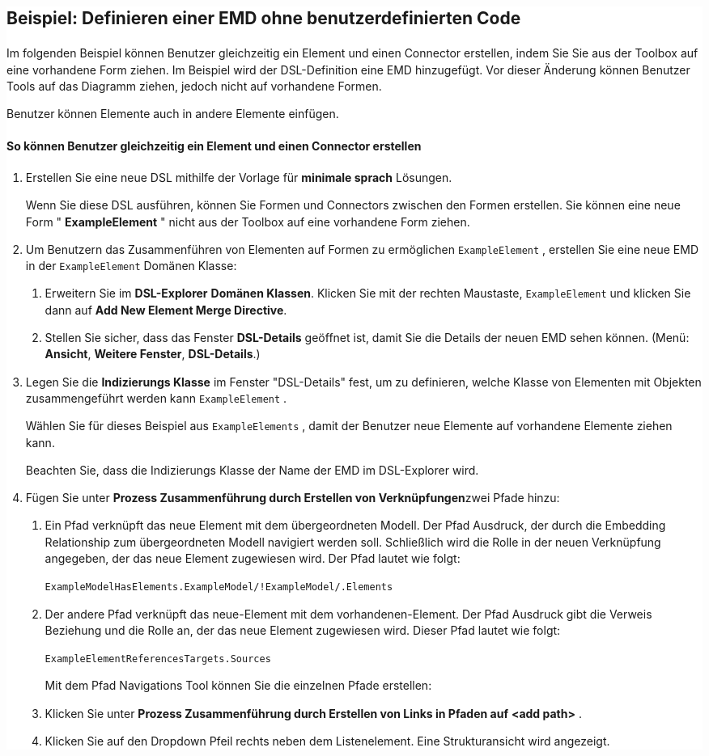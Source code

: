 ## <a name="example-defining-an-emd-without-custom-code"></a>Beispiel: Definieren einer EMD ohne benutzerdefinierten Code
 Im folgenden Beispiel können Benutzer gleichzeitig ein Element und einen Connector erstellen, indem Sie Sie aus der Toolbox auf eine vorhandene Form ziehen. Im Beispiel wird der DSL-Definition eine EMD hinzugefügt. Vor dieser Änderung können Benutzer Tools auf das Diagramm ziehen, jedoch nicht auf vorhandene Formen.

 Benutzer können Elemente auch in andere Elemente einfügen.

#### <a name="to-let-users-create-an-element-and-a-connector-at-the-same-time"></a>So können Benutzer gleichzeitig ein Element und einen Connector erstellen

1. Erstellen Sie eine neue DSL mithilfe der Vorlage für **minimale sprach** Lösungen.

    Wenn Sie diese DSL ausführen, können Sie Formen und Connectors zwischen den Formen erstellen. Sie können eine neue Form " **ExampleElement** " nicht aus der Toolbox auf eine vorhandene Form ziehen.

2. Um Benutzern das Zusammenführen von Elementen auf Formen zu ermöglichen `ExampleElement` , erstellen Sie eine neue EMD in der `ExampleElement` Domänen Klasse:

   1. Erweitern Sie im **DSL-Explorer** **Domänen Klassen**. Klicken Sie mit der rechten Maustaste, `ExampleElement` und klicken Sie dann auf **Add New Element Merge Directive**.

   2. Stellen Sie sicher, dass das Fenster **DSL-Details** geöffnet ist, damit Sie die Details der neuen EMD sehen können. (Menü: **Ansicht**, **Weitere Fenster**, **DSL-Details**.)

3. Legen Sie die **Indizierungs Klasse** im Fenster "DSL-Details" fest, um zu definieren, welche Klasse von Elementen mit Objekten zusammengeführt werden kann `ExampleElement` .

    Wählen Sie für dieses Beispiel aus `ExampleElements` , damit der Benutzer neue Elemente auf vorhandene Elemente ziehen kann.

    Beachten Sie, dass die Indizierungs Klasse der Name der EMD im DSL-Explorer wird.

4. Fügen Sie unter **Prozess Zusammenführung durch Erstellen von Verknüpfungen**zwei Pfade hinzu:

   1. Ein Pfad verknüpft das neue Element mit dem übergeordneten Modell. Der Pfad Ausdruck, der durch die Embedding Relationship zum übergeordneten Modell navigiert werden soll. Schließlich wird die Rolle in der neuen Verknüpfung angegeben, der das neue Element zugewiesen wird. Der Pfad lautet wie folgt:

       `ExampleModelHasElements.ExampleModel/!ExampleModel/.Elements`

   2. Der andere Pfad verknüpft das neue-Element mit dem vorhandenen-Element. Der Pfad Ausdruck gibt die Verweis Beziehung und die Rolle an, der das neue Element zugewiesen wird. Dieser Pfad lautet wie folgt:

       `ExampleElementReferencesTargets.Sources`

      Mit dem Pfad Navigations Tool können Sie die einzelnen Pfade erstellen:

   3. Klicken Sie unter **Prozess Zusammenführung durch Erstellen von Links in Pfaden auf** **\<add path>** .

   4. Klicken Sie auf den Dropdown Pfeil rechts neben dem Listenelement. Eine Strukturansicht wird angezeigt.
